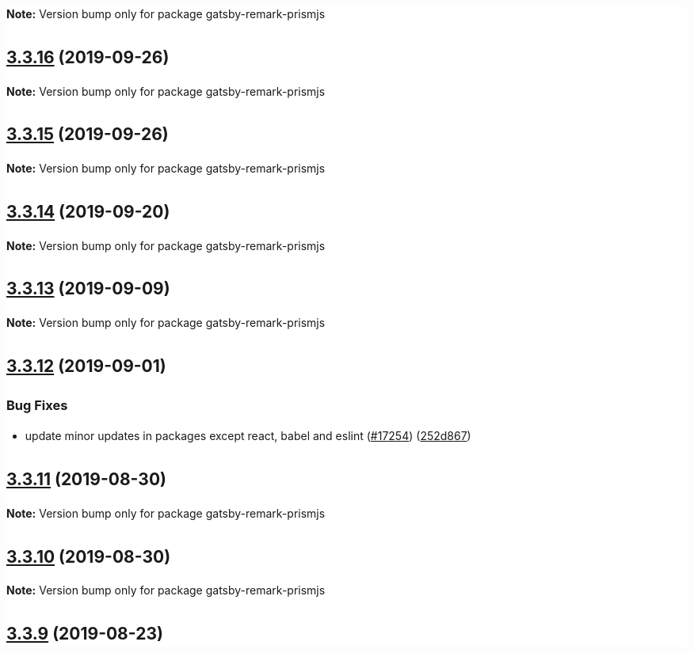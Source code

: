 **Note:** Version bump only for package gatsby-remark-prismjs

## [3.3.16](https://github.com/gatsbyjs/gatsby/compare/gatsby-remark-prismjs@3.3.14...gatsby-remark-prismjs@3.3.16) (2019-09-26)

**Note:** Version bump only for package gatsby-remark-prismjs

## [3.3.15](https://github.com/gatsbyjs/gatsby/compare/gatsby-remark-prismjs@3.3.14...gatsby-remark-prismjs@3.3.15) (2019-09-26)

**Note:** Version bump only for package gatsby-remark-prismjs

## [3.3.14](https://github.com/gatsbyjs/gatsby/compare/gatsby-remark-prismjs@3.3.13...gatsby-remark-prismjs@3.3.14) (2019-09-20)

**Note:** Version bump only for package gatsby-remark-prismjs

## [3.3.13](https://github.com/gatsbyjs/gatsby/compare/gatsby-remark-prismjs@3.3.12...gatsby-remark-prismjs@3.3.13) (2019-09-09)

**Note:** Version bump only for package gatsby-remark-prismjs

## [3.3.12](https://github.com/gatsbyjs/gatsby/compare/gatsby-remark-prismjs@3.3.11...gatsby-remark-prismjs@3.3.12) (2019-09-01)

### Bug Fixes

- update minor updates in packages except react, babel and eslint ([#17254](https://github.com/gatsbyjs/gatsby/issues/17254)) ([252d867](https://github.com/gatsbyjs/gatsby/commit/252d867))

## [3.3.11](https://github.com/gatsbyjs/gatsby/compare/gatsby-remark-prismjs@3.3.10...gatsby-remark-prismjs@3.3.11) (2019-08-30)

**Note:** Version bump only for package gatsby-remark-prismjs

## [3.3.10](https://github.com/gatsbyjs/gatsby/compare/gatsby-remark-prismjs@3.3.9...gatsby-remark-prismjs@3.3.10) (2019-08-30)

**Note:** Version bump only for package gatsby-remark-prismjs

## [3.3.9](https://github.com/gatsbyjs/gatsby/compare/gatsby-remark-prismjs@3.3.8...gatsby-remark-prismjs@3.3.9) (2019-08-23)
